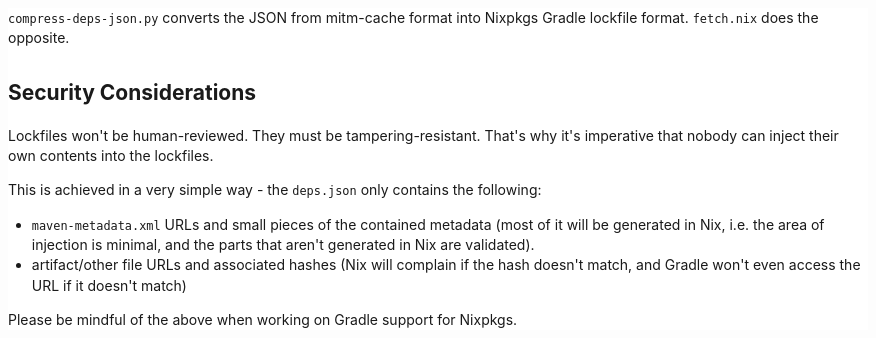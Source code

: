 `compress-deps-json.py` converts the JSON from mitm-cache format into
Nixpkgs Gradle lockfile format. `fetch.nix` does the opposite.

## Security Considerations

Lockfiles won't be human-reviewed. They must be tampering-resistant.
That's why it's imperative that nobody can inject their own contents
into the lockfiles.

This is achieved in a very simple way - the `deps.json` only contains
the following:

- `maven-metadata.xml` URLs and small pieces of the contained metadata
  (most of it will be generated in Nix, i.e. the area of injection is
  minimal, and the parts that aren't generated in Nix are validated).
- artifact/other file URLs and associated hashes (Nix will complain if
  the hash doesn't match, and Gradle won't even access the URL if it
  doesn't match)

Please be mindful of the above when working on Gradle support for
Nixpkgs.
